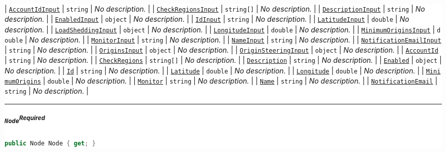 | <code><a href="#@cdktf/provider-cloudflare.loadBalancerPool.LoadBalancerPool.property.accountIdInput">AccountIdInput</a></code> | <code>string</code> | *No description.* |
| <code><a href="#@cdktf/provider-cloudflare.loadBalancerPool.LoadBalancerPool.property.checkRegionsInput">CheckRegionsInput</a></code> | <code>string[]</code> | *No description.* |
| <code><a href="#@cdktf/provider-cloudflare.loadBalancerPool.LoadBalancerPool.property.descriptionInput">DescriptionInput</a></code> | <code>string</code> | *No description.* |
| <code><a href="#@cdktf/provider-cloudflare.loadBalancerPool.LoadBalancerPool.property.enabledInput">EnabledInput</a></code> | <code>object</code> | *No description.* |
| <code><a href="#@cdktf/provider-cloudflare.loadBalancerPool.LoadBalancerPool.property.idInput">IdInput</a></code> | <code>string</code> | *No description.* |
| <code><a href="#@cdktf/provider-cloudflare.loadBalancerPool.LoadBalancerPool.property.latitudeInput">LatitudeInput</a></code> | <code>double</code> | *No description.* |
| <code><a href="#@cdktf/provider-cloudflare.loadBalancerPool.LoadBalancerPool.property.loadSheddingInput">LoadSheddingInput</a></code> | <code>object</code> | *No description.* |
| <code><a href="#@cdktf/provider-cloudflare.loadBalancerPool.LoadBalancerPool.property.longitudeInput">LongitudeInput</a></code> | <code>double</code> | *No description.* |
| <code><a href="#@cdktf/provider-cloudflare.loadBalancerPool.LoadBalancerPool.property.minimumOriginsInput">MinimumOriginsInput</a></code> | <code>double</code> | *No description.* |
| <code><a href="#@cdktf/provider-cloudflare.loadBalancerPool.LoadBalancerPool.property.monitorInput">MonitorInput</a></code> | <code>string</code> | *No description.* |
| <code><a href="#@cdktf/provider-cloudflare.loadBalancerPool.LoadBalancerPool.property.nameInput">NameInput</a></code> | <code>string</code> | *No description.* |
| <code><a href="#@cdktf/provider-cloudflare.loadBalancerPool.LoadBalancerPool.property.notificationEmailInput">NotificationEmailInput</a></code> | <code>string</code> | *No description.* |
| <code><a href="#@cdktf/provider-cloudflare.loadBalancerPool.LoadBalancerPool.property.originsInput">OriginsInput</a></code> | <code>object</code> | *No description.* |
| <code><a href="#@cdktf/provider-cloudflare.loadBalancerPool.LoadBalancerPool.property.originSteeringInput">OriginSteeringInput</a></code> | <code>object</code> | *No description.* |
| <code><a href="#@cdktf/provider-cloudflare.loadBalancerPool.LoadBalancerPool.property.accountId">AccountId</a></code> | <code>string</code> | *No description.* |
| <code><a href="#@cdktf/provider-cloudflare.loadBalancerPool.LoadBalancerPool.property.checkRegions">CheckRegions</a></code> | <code>string[]</code> | *No description.* |
| <code><a href="#@cdktf/provider-cloudflare.loadBalancerPool.LoadBalancerPool.property.description">Description</a></code> | <code>string</code> | *No description.* |
| <code><a href="#@cdktf/provider-cloudflare.loadBalancerPool.LoadBalancerPool.property.enabled">Enabled</a></code> | <code>object</code> | *No description.* |
| <code><a href="#@cdktf/provider-cloudflare.loadBalancerPool.LoadBalancerPool.property.id">Id</a></code> | <code>string</code> | *No description.* |
| <code><a href="#@cdktf/provider-cloudflare.loadBalancerPool.LoadBalancerPool.property.latitude">Latitude</a></code> | <code>double</code> | *No description.* |
| <code><a href="#@cdktf/provider-cloudflare.loadBalancerPool.LoadBalancerPool.property.longitude">Longitude</a></code> | <code>double</code> | *No description.* |
| <code><a href="#@cdktf/provider-cloudflare.loadBalancerPool.LoadBalancerPool.property.minimumOrigins">MinimumOrigins</a></code> | <code>double</code> | *No description.* |
| <code><a href="#@cdktf/provider-cloudflare.loadBalancerPool.LoadBalancerPool.property.monitor">Monitor</a></code> | <code>string</code> | *No description.* |
| <code><a href="#@cdktf/provider-cloudflare.loadBalancerPool.LoadBalancerPool.property.name">Name</a></code> | <code>string</code> | *No description.* |
| <code><a href="#@cdktf/provider-cloudflare.loadBalancerPool.LoadBalancerPool.property.notificationEmail">NotificationEmail</a></code> | <code>string</code> | *No description.* |

---

##### `Node`<sup>Required</sup> <a name="Node" id="@cdktf/provider-cloudflare.loadBalancerPool.LoadBalancerPool.property.node"></a>

```csharp
public Node Node { get; }
```
